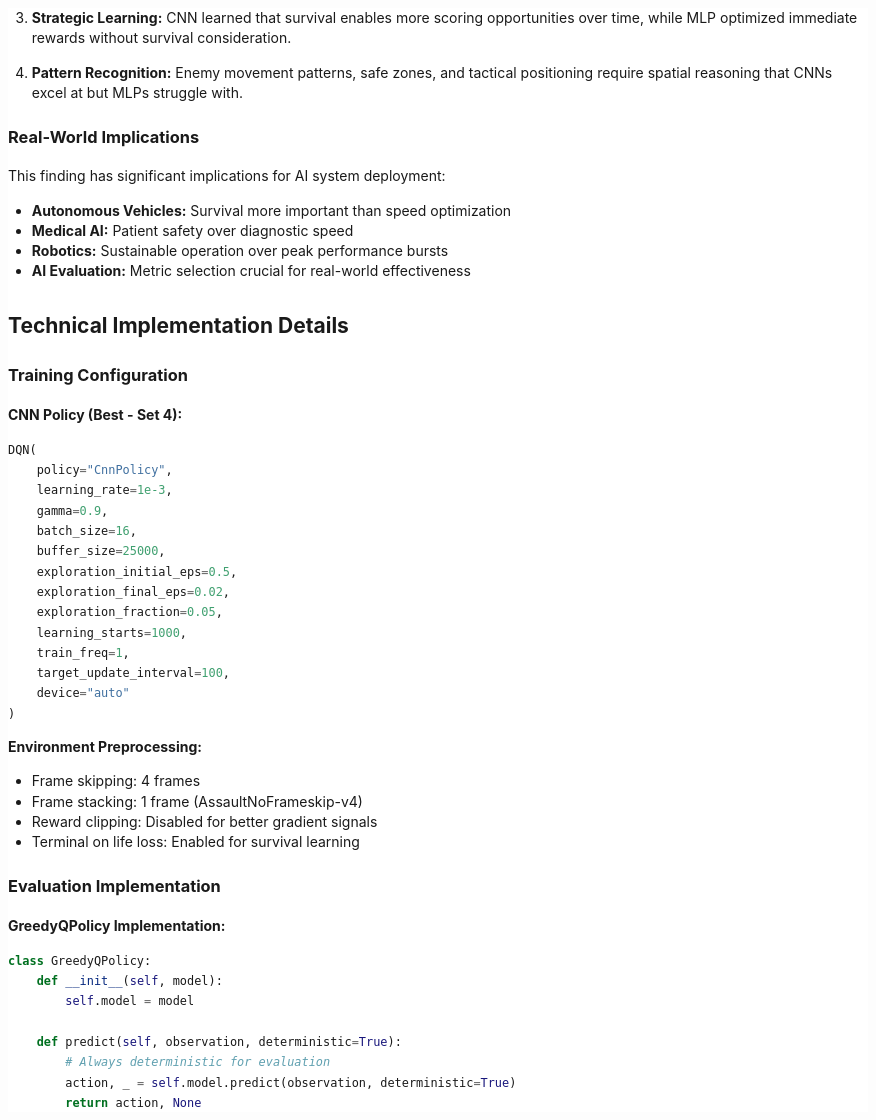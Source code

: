 3. **Strategic Learning:** CNN learned that survival enables more scoring opportunities over time, while MLP optimized immediate rewards without survival consideration.

4. **Pattern Recognition:** Enemy movement patterns, safe zones, and tactical positioning require spatial reasoning that CNNs excel at but MLPs struggle with.

### Real-World Implications

This finding has significant implications for AI system deployment:
- **Autonomous Vehicles:** Survival more important than speed optimization
- **Medical AI:** Patient safety over diagnostic speed
- **Robotics:** Sustainable operation over peak performance bursts
- **AI Evaluation:** Metric selection crucial for real-world effectiveness

## Technical Implementation Details

### Training Configuration

**CNN Policy (Best - Set 4):**
```python
DQN(
    policy="CnnPolicy",
    learning_rate=1e-3,
    gamma=0.9,
    batch_size=16,
    buffer_size=25000,
    exploration_initial_eps=0.5,
    exploration_final_eps=0.02,
    exploration_fraction=0.05,
    learning_starts=1000,
    train_freq=1,
    target_update_interval=100,
    device="auto"
)
```

**Environment Preprocessing:**
- Frame skipping: 4 frames
- Frame stacking: 1 frame (AssaultNoFrameskip-v4)
- Reward clipping: Disabled for better gradient signals
- Terminal on life loss: Enabled for survival learning

### Evaluation Implementation

**GreedyQPolicy Implementation:**
```python
class GreedyQPolicy:
    def __init__(self, model):
        self.model = model
    
    def predict(self, observation, deterministic=True):
        # Always deterministic for evaluation
        action, _ = self.model.predict(observation, deterministic=True)
        return action, None
```
